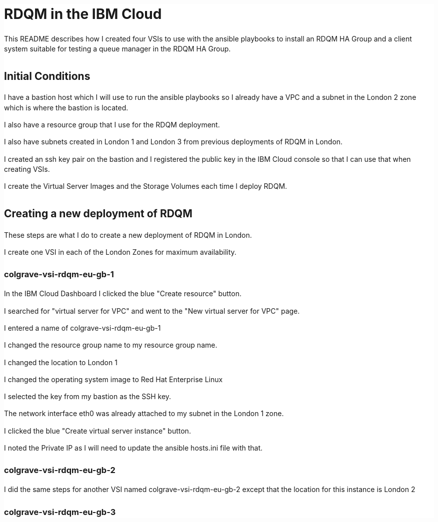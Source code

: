 # RDQM in the IBM Cloud

This README describes how I created four VSIs to use with the ansible playbooks to install an RDQM HA Group and a client system
suitable for testing a queue manager in the RDQM HA Group.

## Initial Conditions

I have a bastion host which I will use to run the ansible playbooks so I already have a VPC
and a subnet in the London 2 zone which is where the bastion is located.

I also have a resource group that I use for the RDQM deployment.

I also have subnets created in London 1 and London 3 from previous deployments of RDQM in
London.

I created an ssh key pair on the bastion and I registered the public key in the IBM Cloud console so that I can use that when creating VSIs.

I create the Virtual Server Images and the Storage Volumes each time I deploy RDQM.

## Creating a new deployment of RDQM

These steps are what I do to create a new deployment of RDQM in London.

I create one VSI in each of the London Zones for maximum availability.

### colgrave-vsi-rdqm-eu-gb-1

In the IBM Cloud Dashboard I clicked the blue "Create resource" button.

I searched for "virtual server for VPC" and went to the "New virtual server for VPC" page.

I entered a name of colgrave-vsi-rdqm-eu-gb-1

I changed the resource group name to my resource group name.

I changed the location to London 1

I changed the operating system image to Red Hat Enterprise Linux

I selected the key from my bastion as the SSH key.

The network interface eth0 was already attached to my subnet in the London 1 zone.

I clicked the blue "Create virtual server instance" button.

I noted the Private IP as I will need to update the ansible hosts.ini file with that.

### colgrave-vsi-rdqm-eu-gb-2

I did the same steps for another VSI named colgrave-vsi-rdqm-eu-gb-2 except that the location for this instance is London 2

### colgrave-vsi-rdqm-eu-gb-3
